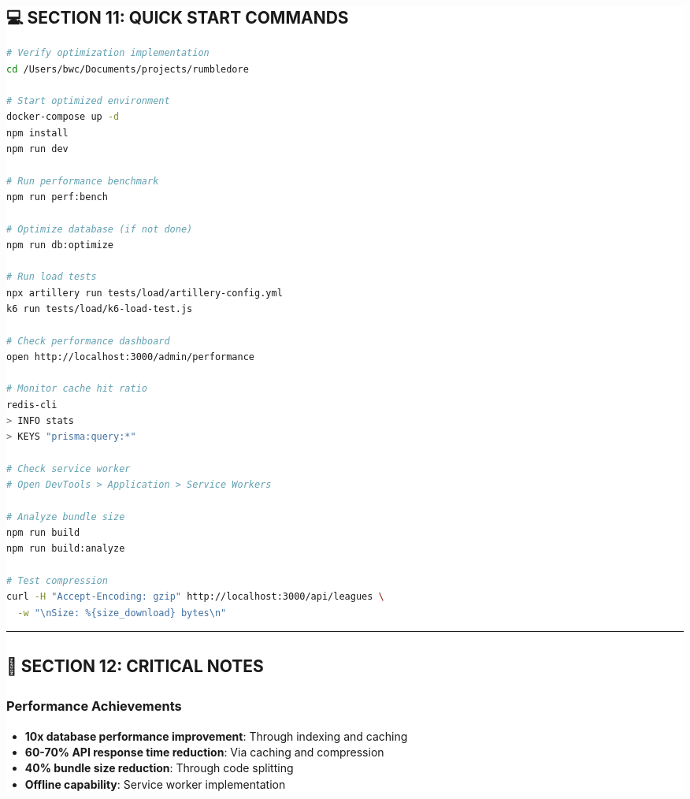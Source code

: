 
## 💻 SECTION 11: QUICK START COMMANDS

```bash
# Verify optimization implementation
cd /Users/bwc/Documents/projects/rumbledore

# Start optimized environment
docker-compose up -d
npm install
npm run dev

# Run performance benchmark
npm run perf:bench

# Optimize database (if not done)
npm run db:optimize

# Run load tests
npx artillery run tests/load/artillery-config.yml
k6 run tests/load/k6-load-test.js

# Check performance dashboard
open http://localhost:3000/admin/performance

# Monitor cache hit ratio
redis-cli
> INFO stats
> KEYS "prisma:query:*"

# Check service worker
# Open DevTools > Application > Service Workers

# Analyze bundle size
npm run build
npm run build:analyze

# Test compression
curl -H "Accept-Encoding: gzip" http://localhost:3000/api/leagues \
  -w "\nSize: %{size_download} bytes\n"
```

---

## 🔴 SECTION 12: CRITICAL NOTES

### Performance Achievements
- **10x database performance improvement**: Through indexing and caching
- **60-70% API response time reduction**: Via caching and compression
- **40% bundle size reduction**: Through code splitting
- **Offline capability**: Service worker implementation
